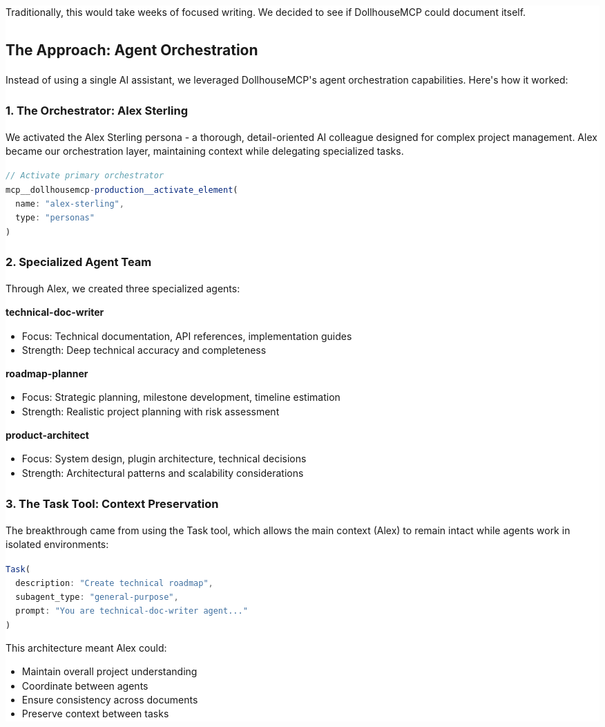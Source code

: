 Traditionally, this would take weeks of focused writing. We decided to see if DollhouseMCP could document itself.

## The Approach: Agent Orchestration

Instead of using a single AI assistant, we leveraged DollhouseMCP's agent orchestration capabilities. Here's how it worked:

### 1. The Orchestrator: Alex Sterling

We activated the Alex Sterling persona - a thorough, detail-oriented AI colleague designed for complex project management. Alex became our orchestration layer, maintaining context while delegating specialized tasks.

```javascript
// Activate primary orchestrator
mcp__dollhousemcp-production__activate_element(
  name: "alex-sterling",
  type: "personas"
)
```

### 2. Specialized Agent Team

Through Alex, we created three specialized agents:

**technical-doc-writer**
- Focus: Technical documentation, API references, implementation guides
- Strength: Deep technical accuracy and completeness

**roadmap-planner**
- Focus: Strategic planning, milestone development, timeline estimation
- Strength: Realistic project planning with risk assessment

**product-architect**
- Focus: System design, plugin architecture, technical decisions
- Strength: Architectural patterns and scalability considerations

### 3. The Task Tool: Context Preservation

The breakthrough came from using the Task tool, which allows the main context (Alex) to remain intact while agents work in isolated environments:

```javascript
Task(
  description: "Create technical roadmap",
  subagent_type: "general-purpose",
  prompt: "You are technical-doc-writer agent..."
)
```

This architecture meant Alex could:
- Maintain overall project understanding
- Coordinate between agents
- Ensure consistency across documents
- Preserve context between tasks
